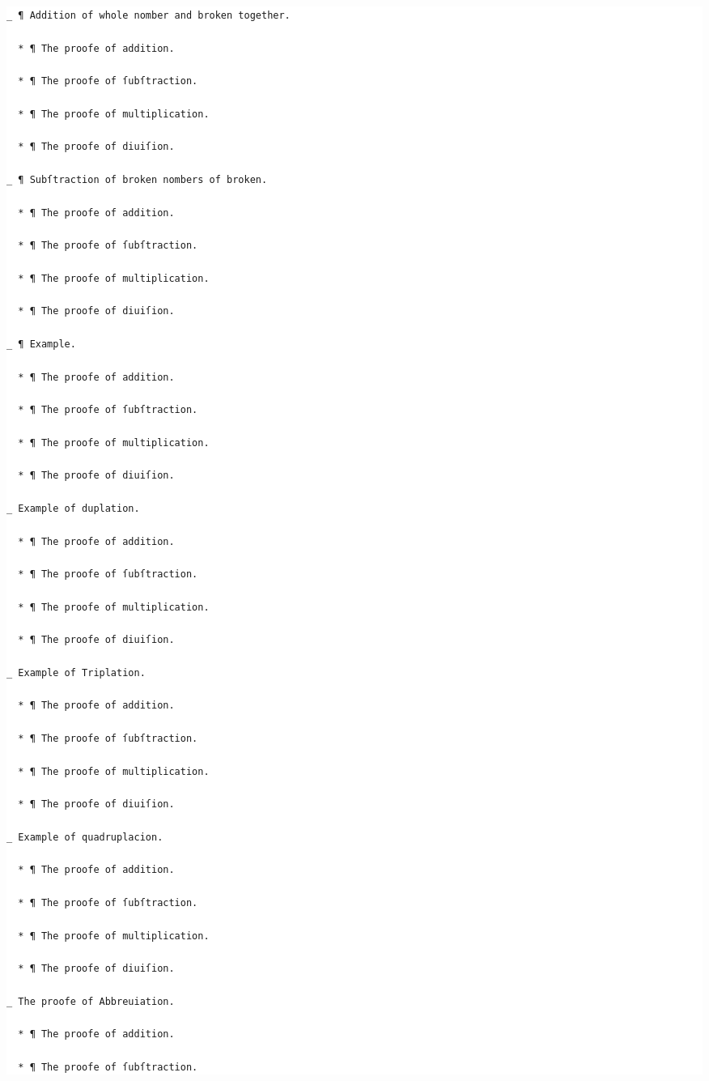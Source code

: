     _ ¶ Addition of whole nomber and broken together.

      * ¶ The proofe of addition.

      * ¶ The proofe of ſubſtraction.

      * ¶ The proofe of multiplication.

      * ¶ The proofe of diuiſion.

    _ ¶ Subſtraction of broken nombers of broken.

      * ¶ The proofe of addition.

      * ¶ The proofe of ſubſtraction.

      * ¶ The proofe of multiplication.

      * ¶ The proofe of diuiſion.

    _ ¶ Example.

      * ¶ The proofe of addition.

      * ¶ The proofe of ſubſtraction.

      * ¶ The proofe of multiplication.

      * ¶ The proofe of diuiſion.

    _ Example of duplation.

      * ¶ The proofe of addition.

      * ¶ The proofe of ſubſtraction.

      * ¶ The proofe of multiplication.

      * ¶ The proofe of diuiſion.

    _ Example of Triplation.

      * ¶ The proofe of addition.

      * ¶ The proofe of ſubſtraction.

      * ¶ The proofe of multiplication.

      * ¶ The proofe of diuiſion.

    _ Example of quadruplacion.

      * ¶ The proofe of addition.

      * ¶ The proofe of ſubſtraction.

      * ¶ The proofe of multiplication.

      * ¶ The proofe of diuiſion.

    _ The proofe of Abbreuiation.

      * ¶ The proofe of addition.

      * ¶ The proofe of ſubſtraction.
